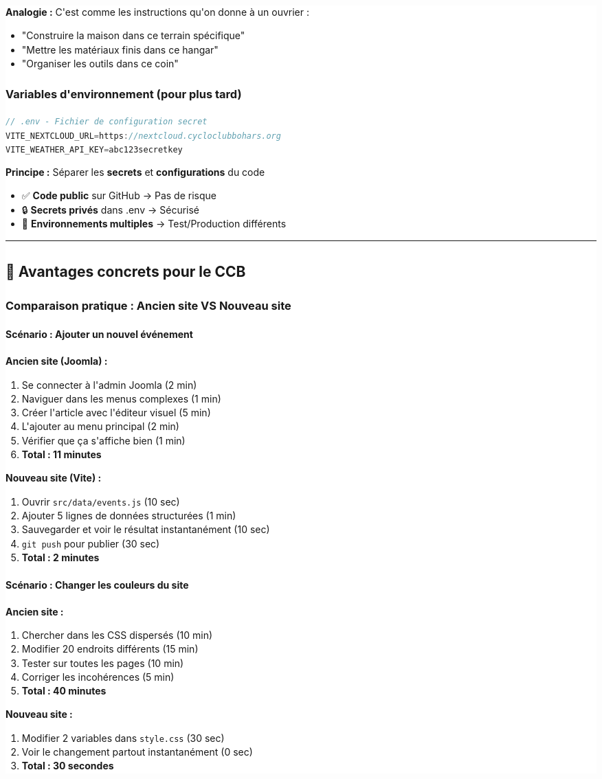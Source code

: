 **Analogie :** C'est comme les instructions qu'on donne à un ouvrier :
- "Construire la maison dans ce terrain spécifique"
- "Mettre les matériaux finis dans ce hangar"
- "Organiser les outils dans ce coin"

### Variables d'environnement (pour plus tard)

```javascript
// .env - Fichier de configuration secret
VITE_NEXTCLOUD_URL=https://nextcloud.cycloclubbohars.org
VITE_WEATHER_API_KEY=abc123secretkey
```

**Principe :** Séparer les **secrets** et **configurations** du code
- ✅ **Code public** sur GitHub → Pas de risque
- 🔒 **Secrets privés** dans .env → Sécurisé
- 🔄 **Environnements multiples** → Test/Production différents

---

## 🎯 Avantages concrets pour le CCB

### Comparaison pratique : Ancien site VS Nouveau site

#### **Scénario : Ajouter un nouvel événement**

**Ancien site (Joomla) :**
1. Se connecter à l'admin Joomla (2 min)
2. Naviguer dans les menus complexes (1 min)
3. Créer l'article avec l'éditeur visuel (5 min)
4. L'ajouter au menu principal (2 min)
5. Vérifier que ça s'affiche bien (1 min)
6. **Total : 11 minutes**

**Nouveau site (Vite) :**
1. Ouvrir `src/data/events.js` (10 sec)
2. Ajouter 5 lignes de données structurées (1 min)
3. Sauvegarder et voir le résultat instantanément (10 sec)
4. `git push` pour publier (30 sec)
5. **Total : 2 minutes**

#### **Scénario : Changer les couleurs du site**

**Ancien site :**
1. Chercher dans les CSS dispersés (10 min)
2. Modifier 20 endroits différents (15 min)
3. Tester sur toutes les pages (10 min)
4. Corriger les incohérences (5 min)
5. **Total : 40 minutes**

**Nouveau site :**
1. Modifier 2 variables dans `style.css` (30 sec)
2. Voir le changement partout instantanément (0 sec)
3. **Total : 30 secondes**
